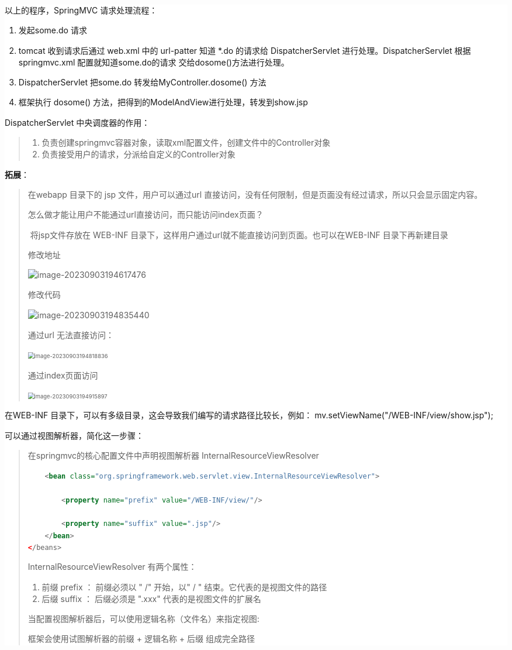 以上的程序，SpringMVC 请求处理流程：

1. 发起some.do 请求

2. tomcat 收到请求后通过 web.xml 中的 url-patter 知道 *.do 的请求给 DispatcherServlet 进行处理。DispatcherServlet 根据springmvc.xml 配置就知道some.do的请求 交给dosome()方法进行处理。
3. DispatcherServlet 把some.do 转发给MyController.dosome() 方法
4. 框架执行 dosome() 方法，把得到的ModelAndView进行处理，转发到show.jsp

DispatcherServlet  中央调度器的作用：

> 1. 负责创建springmvc容器对象，读取xml配置文件，创建文件中的Controller对象
> 2. 负责接受用户的请求，分派给自定义的Controller对象

**拓展**：

> 在webapp 目录下的 jsp 文件，用户可以通过url 直接访问，没有任何限制，但是页面没有经过请求，所以只会显示固定内容。
>
> 怎么做才能让用户不能通过url直接访问，而只能访问index页面？
>
> ​	将jsp文件存放在 WEB-INF 目录下，这样用户通过url就不能直接访问到页面。也可以在WEB-INF 目录下再新建目录
>
> 修改地址
>
> ![image-20230903194617476](C:\Users\fengshun\Desktop\自学\主流框架\SpringMVC\图片\image-20230903194617476.png)
>
> 修改代码
>
> ![image-20230903194835440](C:\Users\fengshun\Desktop\自学\主流框架\SpringMVC\图片\image-20230903194835440.png)
>
> 通过url 无法直接访问：
>
> <img src="C:\Users\fengshun\Desktop\自学\主流框架\SpringMVC\图片\image-20230903194818836.png" alt="image-20230903194818836" style="zoom:67%;" />
>
> 通过index页面访问
>
> <img src="C:\Users\fengshun\Desktop\自学\主流框架\SpringMVC\图片\image-20230903194915897.png" alt="image-20230903194915897" style="zoom:67%;" />

在WEB-INF 目录下，可以有多级目录，这会导致我们编写的请求路径比较长，例如： mv.setViewName("/WEB-INF/view/show.jsp");

可以通过视图解析器，简化这一步骤：

> 在springmvc的核心配置文件中声明视图解析器 InternalResourceViewResolver 
>
> ```xml
>     <bean class="org.springframework.web.servlet.view.InternalResourceViewResolver">
>         
>         <property name="prefix" value="/WEB-INF/view/"/>
>         
>         <property name="suffix" value=".jsp"/>
>     </bean>
> </beans>
> ```
>
> InternalResourceViewResolver  有两个属性：
>
> 	1. 前缀 prefix  ： 前缀必须以 " /"  开始，以" / " 结束。它代表的是视图文件的路径
> 	1. 后缀 suffix ： 后缀必须是 ".xxx" 代表的是视图文件的扩展名
>
> 当配置视图解析器后，可以使用逻辑名称（文件名）来指定视图:
>
> 框架会使用试图解析器的前缀 + 逻辑名称 + 后缀 组成完全路径 
>
>  ~~~JAVA